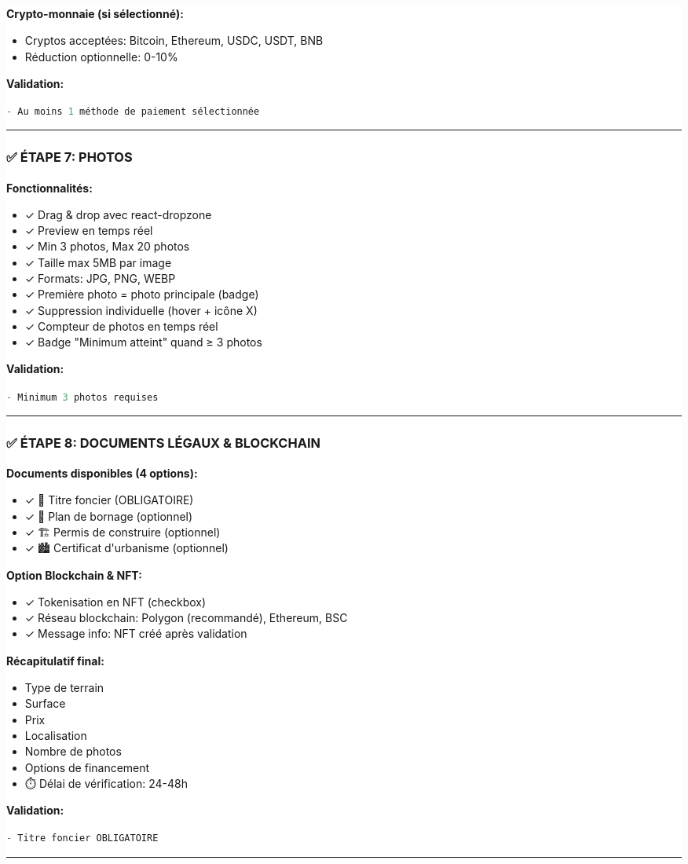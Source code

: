 **Crypto-monnaie (si sélectionné):**
- Cryptos acceptées: Bitcoin, Ethereum, USDC, USDT, BNB
- Réduction optionnelle: 0-10%

**Validation:**
```javascript
- Au moins 1 méthode de paiement sélectionnée
```

---

### ✅ ÉTAPE 7: PHOTOS
**Fonctionnalités:**
- ✓ Drag & drop avec react-dropzone
- ✓ Preview en temps réel
- ✓ Min 3 photos, Max 20 photos
- ✓ Taille max 5MB par image
- ✓ Formats: JPG, PNG, WEBP
- ✓ Première photo = photo principale (badge)
- ✓ Suppression individuelle (hover + icône X)
- ✓ Compteur de photos en temps réel
- ✓ Badge "Minimum atteint" quand ≥ 3 photos

**Validation:**
```javascript
- Minimum 3 photos requises
```

---

### ✅ ÉTAPE 8: DOCUMENTS LÉGAUX & BLOCKCHAIN
**Documents disponibles (4 options):**
- ✓ 📜 Titre foncier (OBLIGATOIRE)
- ✓ 📐 Plan de bornage (optionnel)
- ✓ 🏗️ Permis de construire (optionnel)
- ✓ 🏙️ Certificat d'urbanisme (optionnel)

**Option Blockchain & NFT:**
- ✓ Tokenisation en NFT (checkbox)
- ✓ Réseau blockchain: Polygon (recommandé), Ethereum, BSC
- ✓ Message info: NFT créé après validation

**Récapitulatif final:**
- Type de terrain
- Surface
- Prix
- Localisation
- Nombre de photos
- Options de financement
- ⏱️ Délai de vérification: 24-48h

**Validation:**
```javascript
- Titre foncier OBLIGATOIRE
```

---